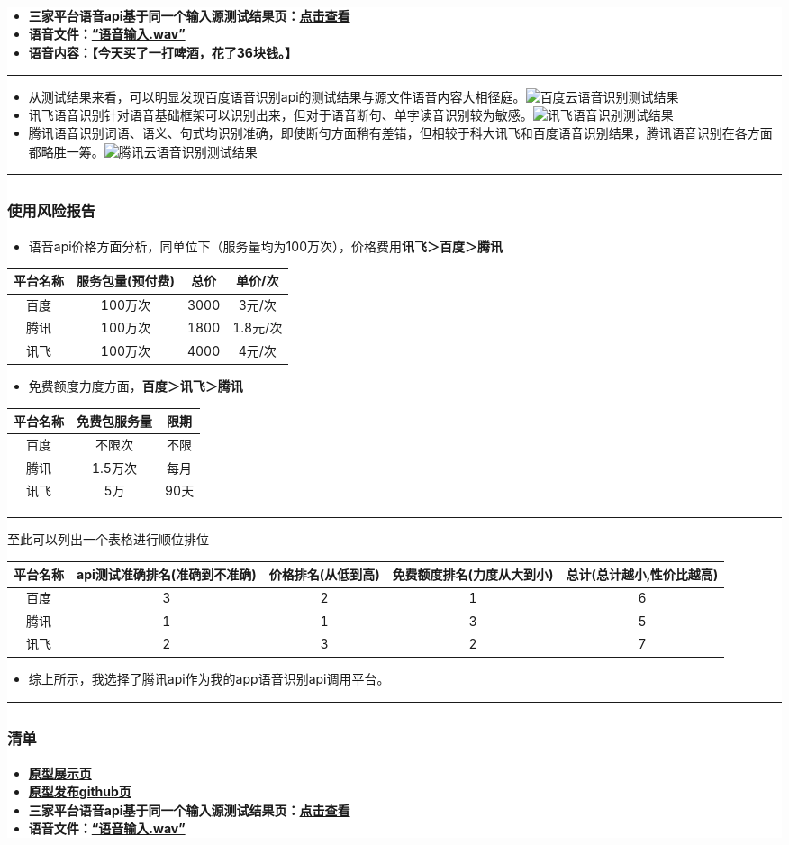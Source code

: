 - **三家平台语音api基于同一个输入源测试结果页：[点击查看](http://nfunm171043007.gitee.io/appdesignprd/)**
- **语音文件：[“语音输入.wav”](https://gitee.com/NFUNM171043007/APP_design_final/raw/master/%E8%AF%AD%E9%9F%B3%E8%BE%93%E5%85%A5.wavhttps://gitee.com/NFUNM171043007/apiiii/raw/master/%E8%AF%AD%E9%9F%B3%E8%BE%93%E5%85%A5.wav)**
- **语音内容：【今天买了一打啤酒，花了36块钱。】**
---
- 从测试结果来看，可以明显发现百度语音识别api的测试结果与源文件语音内容大相径庭。![百度云语音识别测试结果](https://upload-images.jianshu.io/upload_images/11043489-b226c3b6354c7c54.png?imageMogr2/auto-orient/strip%7CimageView2/2/w/1240)
- 讯飞语音识别针对语音基础框架可以识别出来，但对于语音断句、单字读音识别较为敏感。![讯飞语音识别测试结果](https://upload-images.jianshu.io/upload_images/11043489-b1864350810a73cc.png?imageMogr2/auto-orient/strip%7CimageView2/2/w/1240)
- 腾讯语音识别词语、语义、句式均识别准确，即使断句方面稍有差错，但相较于科大讯飞和百度语音识别结果，腾讯语音识别在各方面都略胜一筹。![腾讯云语音识别测试结果](https://upload-images.jianshu.io/upload_images/11043489-eb395865a1c201d7.png?imageMogr2/auto-orient/strip%7CimageView2/2/w/1240)

---
## <h3 id="chapter17">使用风险报告 </h3>
- 语音api价格方面分析，同单位下（服务量均为100万次），价格费用**讯飞＞百度＞腾讯**

|平台名称|服务包量(预付费)|总价|单价/次|
|:-:|:-:|:-:|:-:|
|百度|100万次|3000|3元/次|
|腾讯|100万次|1800|1.8元/次|
|讯飞|100万次|4000|4元/次|
- 免费额度力度方面，**百度＞讯飞＞腾讯**

|平台名称|免费包服务量|限期|
|:-:|:-:|:-:|
|百度|不限次|不限|
|腾讯|1.5万次|每月|
|讯飞|5万|90天|
---
至此可以列出一个表格进行顺位排位

|平台名称|api测试准确排名(准确到不准确)|价格排名(从低到高)|免费额度排名(力度从大到小)|总计(总计越小,性价比越高)|
|:-:|:-:|:-:|:-:|:-:|
|百度|3|2|1|6|
|腾讯|1|1|3|5|
|讯飞|2|3|2|7|

- 综上所示，我选择了腾讯api作为我的app语音识别api调用平台。
---
## <h3 id="chapter22">清单 </h3>
- **[原型展示页](http://nfunm171043007.gitee.io/apiiii)**
- **[原型发布github页](https://github.com/rakshasa219/apiiii)**
- **三家平台语音api基于同一个输入源测试结果页：[点击查看](http://nfunm171043007.gitee.io/appdesignprd/)**
- **语音文件：[“语音输入.wav”](https://gitee.com/NFUNM171043007/apiiii/raw/master/%E8%AF%AD%E9%9F%B3%E8%BE%93%E5%85%A5.wav)**
